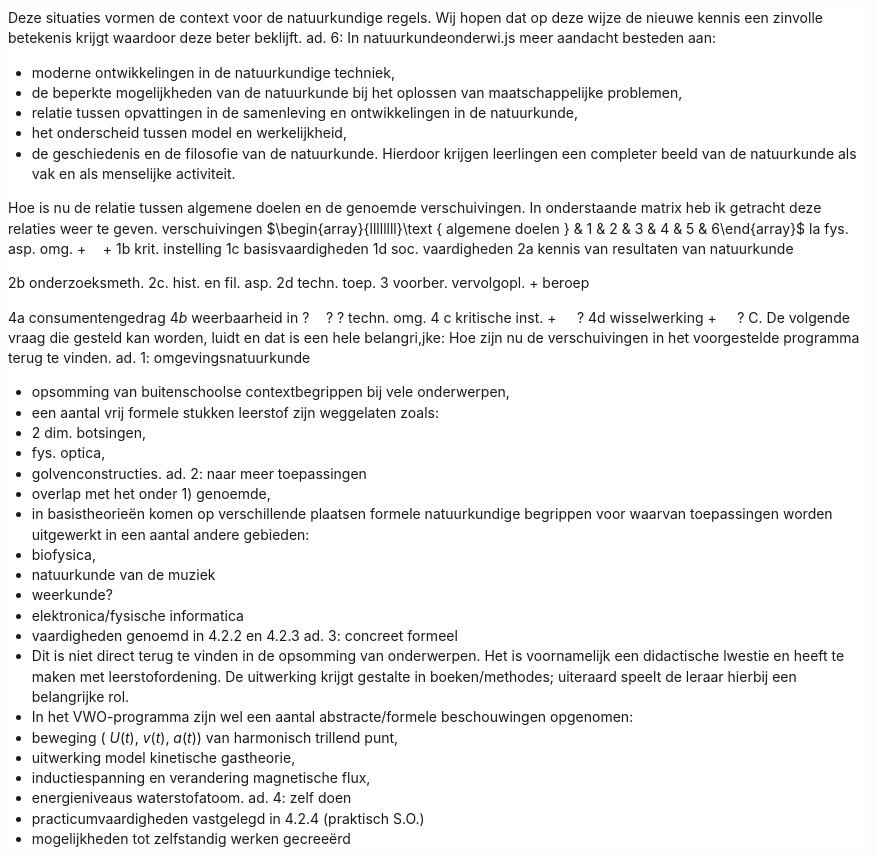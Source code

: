 Deze situaties vormen de context voor de natuurkundige regels.
Wij hopen dat op deze wijze de nieuwe kennis een zinvolle betekenis
krijgt waardoor deze beter beklijft.
ad. 6:
In natuurkundeonderwi.js meer aandacht besteden aan:

- moderne ontwikkelingen in de natuurkundige techniek,
- de beperkte mogelijkheden van de natuurkunde bij het oplossen van maatschappelijke problemen,
- relatie tussen opvattingen in de samenleving en ontwikkelingen in de natuurkunde,
- het onderscheid tussen model en werkelijkheid,
- de geschiedenis en de filosofie van de natuurkunde. Hierdoor krijgen leerlingen een completer beeld van de natuurkunde als vak en als menselijke activiteit.

Hoe is nu de relatie tussen algemene doelen en de genoemde verschuivingen. In onderstaande matrix heb ik getracht deze relaties weer te geven.
verschuivingen
$\begin{array}{llllllll}\text { algemene doelen } & 1 & 2 & 3 & 4 & 5 & 6\end{array}$
la fys. asp. omg. $+\quad+$
1b krit. instelling
1c basisvaardigheden
1d soc. vaardigheden
2a kennis van resultaten van natuurkunde

2b onderzoeksmeth.
2c. hist. en fil. asp.
2d techn. toep.
3 voorber. vervolgopl. + beroep

4a consumentengedrag
$4 b$ weerbaarheid in
$? \quad ?$
$?$
techn. omg.
4 c kritische inst. $+\quad$ ?
4d wisselwerking $+\quad$ ?
C. De volgende vraag die gesteld kan worden, luidt en dat is een hele belangri,jke: Hoe zijn nu de verschuivingen in het voorgestelde programma terug te vinden.
ad. 1: omgevingsnatuurkunde

- opsomming van buitenschoolse contextbegrippen bij vele onderwerpen,
- een aantal vrij formele stukken leerstof zijn weggelaten zoals:
- 2 dim. botsingen,
- fys. optica,
- golvenconstructies.
ad. 2: naar meer toepassingen
- overlap met het onder 1) genoemde,
- in basistheorieën komen op verschillende plaatsen formele natuurkundige begrippen voor waarvan toepassingen worden uitgewerkt in een aantal andere gebieden:
- biofysica,
- natuurkunde van de muziek
- weerkunde?
- elektronica/fysische informatica
- vaardigheden genoemd in 4.2.2 en 4.2.3
ad. 3: concreet formeel
- Dit is niet direct terug te vinden in de opsomming van onderwerpen. Het is voornamelijk een didactische lwestie en heeft te maken met leerstofordening. De uitwerking krijgt gestalte in boeken/methodes; uiteraard speelt de leraar hierbij een belangrijke rol.
- In het VWO-programma zijn wel een aantal abstracte/formele beschouwingen opgenomen:
- beweging ( $U(t)$, $v(t)$, $a(t))$ van harmonisch trillend punt,
- uitwerking model kinetische gastheorie,
- inductiespanning en verandering magnetische flux,
- energieniveaus waterstofatoom.
ad. 4: zelf doen
- practicumvaardigheden vastgelegd in 4.2.4 (praktisch S.O.)
- mogelijkheden tot zelfstandig werken gecreeërd
